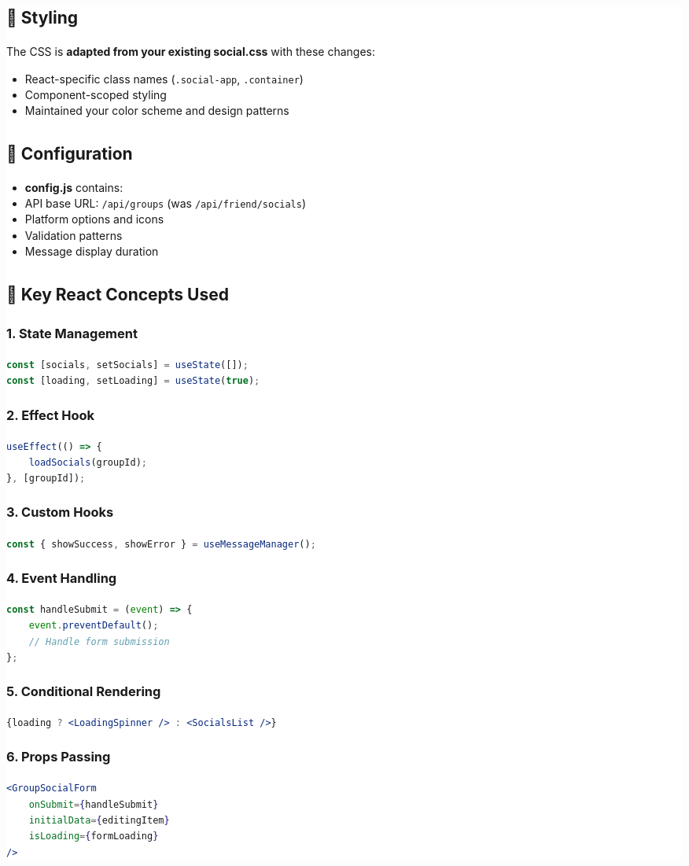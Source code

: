 ## 🎨 Styling

The CSS is **adapted from your existing social.css** with these changes:
- React-specific class names (`.social-app`, `.container`)
- Component-scoped styling
- Maintained your color scheme and design patterns

## 🔧 Configuration

- **config.js** contains:
- API base URL: `/api/groups` (was `/api/friend/socials`)
- Platform options and icons
- Validation patterns
- Message display duration

## 🚀 Key React Concepts Used

### **1. State Management**
```jsx
const [socials, setSocials] = useState([]);
const [loading, setLoading] = useState(true);
```

### **2. Effect Hook**
```jsx
useEffect(() => {
    loadSocials(groupId);
}, [groupId]);
```

### **3. Custom Hooks**
```jsx
const { showSuccess, showError } = useMessageManager();
```

### **4. Event Handling**
```jsx
const handleSubmit = (event) => {
    event.preventDefault();
    // Handle form submission
};
```

### **5. Conditional Rendering**
```jsx
{loading ? <LoadingSpinner /> : <SocialsList />}
```

### **6. Props Passing**
```jsx
<GroupSocialForm 
    onSubmit={handleSubmit}
    initialData={editingItem}
    isLoading={formLoading}
/>
```
